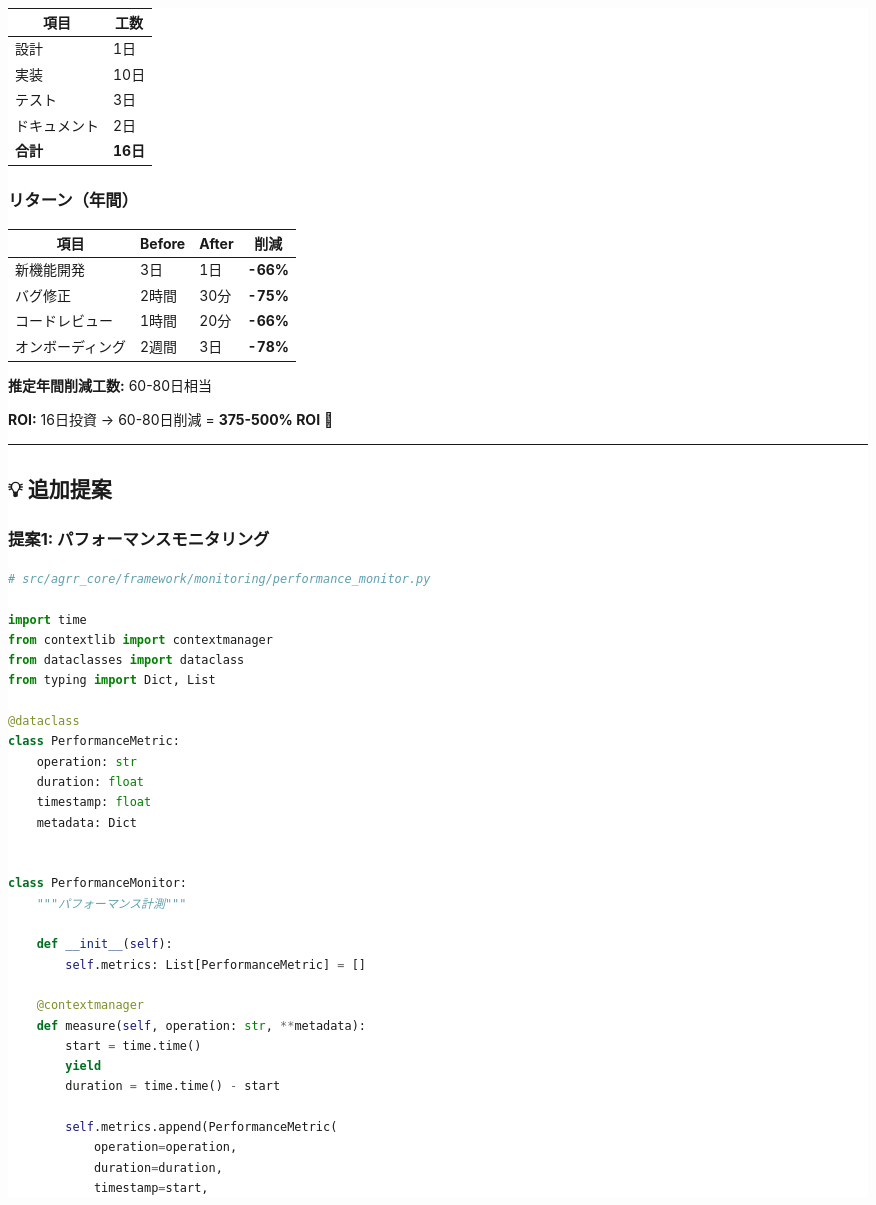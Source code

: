 | 項目 | 工数 |
|------|------|
| 設計 | 1日 |
| 実装 | 10日 |
| テスト | 3日 |
| ドキュメント | 2日 |
| **合計** | **16日** |

### リターン（年間）

| 項目 | Before | After | 削減 |
|------|--------|-------|------|
| 新機能開発 | 3日 | 1日 | **-66%** |
| バグ修正 | 2時間 | 30分 | **-75%** |
| コードレビュー | 1時間 | 20分 | **-66%** |
| オンボーディング | 2週間 | 3日 | **-78%** |

**推定年間削減工数:** 60-80日相当

**ROI:** 16日投資 → 60-80日削減 = **375-500% ROI** 🚀

---

## 💡 追加提案

### 提案1: パフォーマンスモニタリング

```python
# src/agrr_core/framework/monitoring/performance_monitor.py

import time
from contextlib import contextmanager
from dataclasses import dataclass
from typing import Dict, List

@dataclass
class PerformanceMetric:
    operation: str
    duration: float
    timestamp: float
    metadata: Dict


class PerformanceMonitor:
    """パフォーマンス計測"""
    
    def __init__(self):
        self.metrics: List[PerformanceMetric] = []
    
    @contextmanager
    def measure(self, operation: str, **metadata):
        start = time.time()
        yield
        duration = time.time() - start
        
        self.metrics.append(PerformanceMetric(
            operation=operation,
            duration=duration,
            timestamp=start,
```